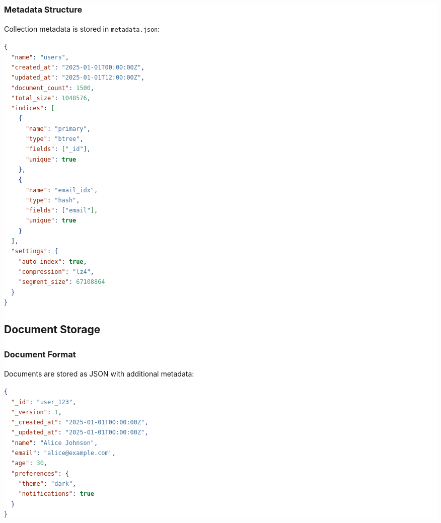 ### Metadata Structure

Collection metadata is stored in `metadata.json`:

```json
{
  "name": "users",
  "created_at": "2025-01-01T00:00:00Z",
  "updated_at": "2025-01-01T12:00:00Z",
  "document_count": 1500,
  "total_size": 1048576,
  "indices": [
    {
      "name": "primary",
      "type": "btree",
      "fields": ["_id"],
      "unique": true
    },
    {
      "name": "email_idx",
      "type": "hash",
      "fields": ["email"],
      "unique": true
    }
  ],
  "settings": {
    "auto_index": true,
    "compression": "lz4",
    "segment_size": 67108864
  }
}
```

## Document Storage

### Document Format

Documents are stored as JSON with additional metadata:

```json
{
  "_id": "user_123",
  "_version": 1,
  "_created_at": "2025-01-01T00:00:00Z",
  "_updated_at": "2025-01-01T00:00:00Z",
  "name": "Alice Johnson",
  "email": "alice@example.com",
  "age": 30,
  "preferences": {
    "theme": "dark",
    "notifications": true
  }
}
```
